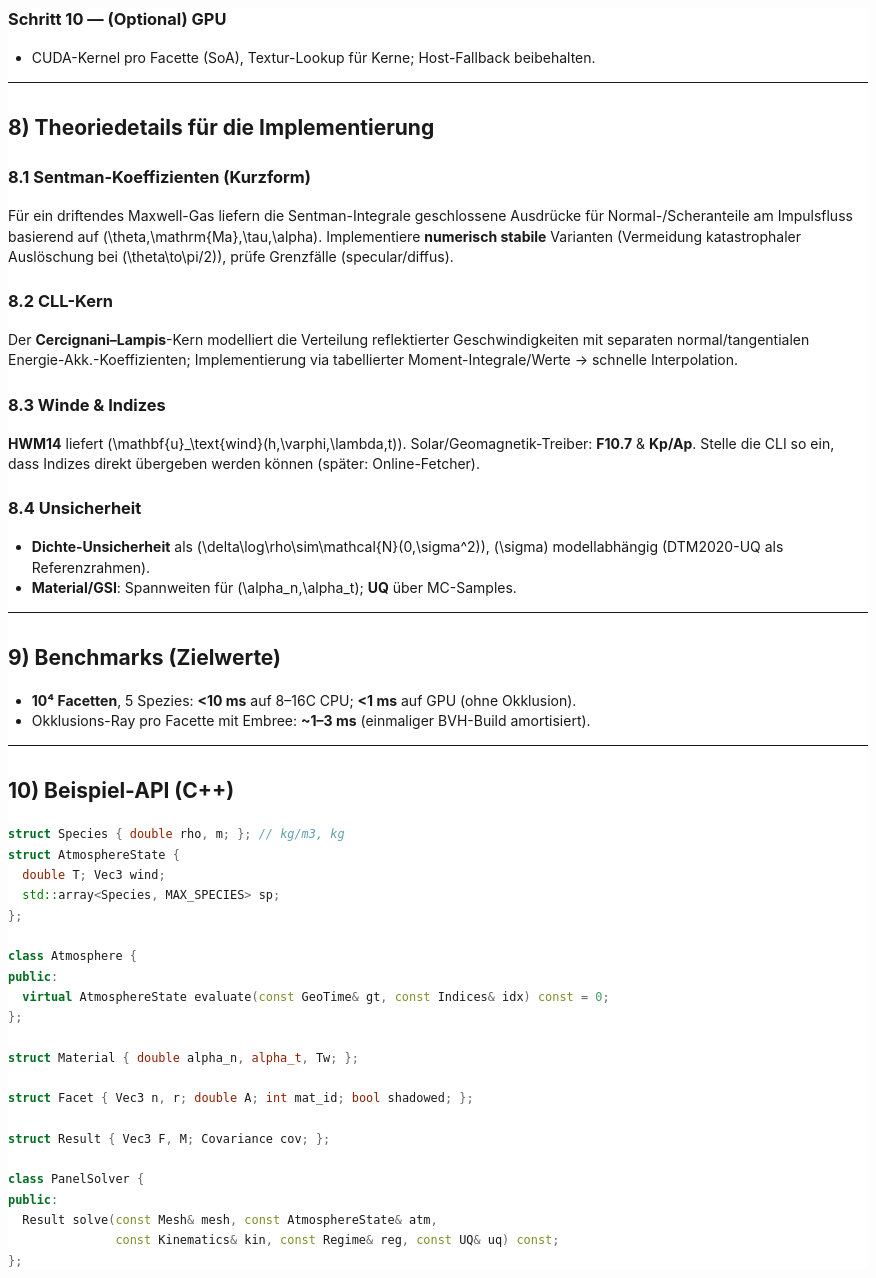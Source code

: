 ### Schritt 10 — (Optional) GPU
- CUDA-Kernel pro Facette (SoA), Textur-Lookup für Kerne; Host-Fallback beibehalten.

---

## 8) Theoriedetails für die Implementierung

### 8.1 Sentman-Koeffizienten (Kurzform)
Für ein driftendes Maxwell-Gas liefern die Sentman-Integrale geschlossene Ausdrücke für Normal-/Scheranteile am Impulsfluss basierend auf \(\theta,\mathrm{Ma},\tau,\alpha\). Implementiere **numerisch stabile** Varianten (Vermeidung katastrophaler Auslöschung bei \(\theta\to\pi/2\)), prüfe Grenzfälle (specular/diffus).

### 8.2 CLL-Kern
Der **Cercignani–Lampis**-Kern modelliert die Verteilung reflektierter Geschwindigkeiten mit separaten normal/tangentialen Energie-Akk.-Koeffizienten; Implementierung via tabellierter Moment-Integrale/Werte → schnelle Interpolation.

### 8.3 Winde & Indizes
**HWM14** liefert \(\mathbf{u}_\text{wind}(h,\varphi,\lambda,t)\). Solar/Geomagnetik-Treiber: **F10.7** & **Kp/Ap**. Stelle die CLI so ein, dass Indizes direkt übergeben werden können (später: Online-Fetcher).

### 8.4 Unsicherheit
- **Dichte-Unsicherheit** als \(\delta\log\rho\sim\mathcal{N}(0,\sigma^2)\), \(\sigma\) modellabhängig (DTM2020-UQ als Referenzrahmen).  
- **Material/GSI**: Spannweiten für \(\alpha_n,\alpha_t\); **UQ** über MC-Samples.

---

## 9) Benchmarks (Zielwerte)

- **10⁴ Facetten**, 5 Spezies: **<10 ms** auf 8–16C CPU; **<1 ms** auf GPU (ohne Okklusion).  
- Okklusions-Ray pro Facette mit Embree: **~1–3 ms** (einmaliger BVH-Build amortisiert).

---

## 10) Beispiel-API (C++)

```cpp
struct Species { double rho, m; }; // kg/m3, kg
struct AtmosphereState {
  double T; Vec3 wind;
  std::array<Species, MAX_SPECIES> sp;
};

class Atmosphere {
public:
  virtual AtmosphereState evaluate(const GeoTime& gt, const Indices& idx) const = 0;
};

struct Material { double alpha_n, alpha_t, Tw; };

struct Facet { Vec3 n, r; double A; int mat_id; bool shadowed; };

struct Result { Vec3 F, M; Covariance cov; };

class PanelSolver {
public:
  Result solve(const Mesh& mesh, const AtmosphereState& atm,
               const Kinematics& kin, const Regime& reg, const UQ& uq) const;
};
```